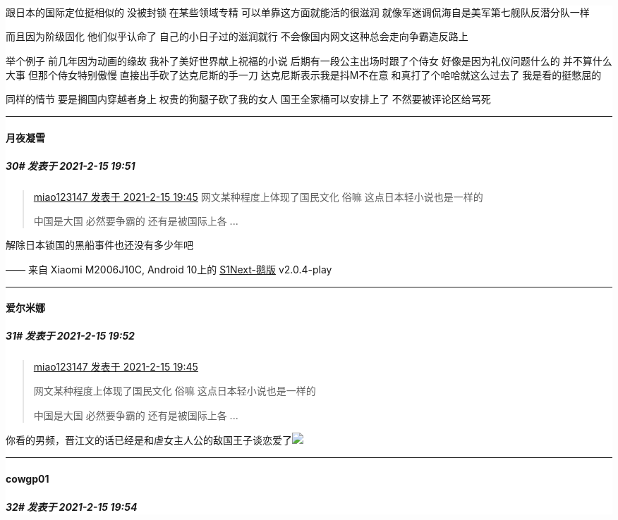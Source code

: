 跟日本的国际定位挺相似的 没被封锁 在某些领域专精 可以单靠这方面就能活的很滋润 就像军迷调侃海自是美军第七舰队反潜分队一样

而且因为阶级固化 他们似乎认命了 自己的小日子过的滋润就行 不会像国内网文这种总会走向争霸造反路上 

举个例子 前几年因为动画的缘故 我补了美好世界献上祝福的小说 后期有一段公主出场时跟了个侍女 好像是因为礼仪问题什么的 并不算什么大事 但那个侍女特别傲慢 直接出手砍了达克尼斯的手一刀 达克尼斯表示我是抖M不在意 和真打了个哈哈就这么过去了 我是看的挺憋屈的

同样的情节 要是搁国内穿越者身上 权贵的狗腿子砍了我的女人 国王全家桶可以安排上了 不然要被评论区给骂死







*****

####  月夜凝雪  
##### 30#       发表于 2021-2-15 19:51



<blockquote><a href="httphttps://bbs.saraba1st.com/2b/forum.php?mod=redirect&amp;goto=findpost&amp;pid=50340433&amp;ptid=1987926" target="_blank">miao123147 发表于 2021-2-15 19:45</a>
网文某种程度上体现了国民文化 俗嘛 这点日本轻小说也是一样的

中国是大国 必然要争霸的 还有是被国际上各 ...</blockquote>
解除日本锁国的黑船事件也还没有多少年吧

—— 来自 Xiaomi M2006J10C, Android 10上的 [S1Next-鹅版](https://github.com/ykrank/S1-Next/releases) v2.0.4-play







*****

####  爱尔米娜  
##### 31#       发表于 2021-2-15 19:52



<blockquote><a href="httphttps://bbs.saraba1st.com/2b/forum.php?mod=redirect&amp;goto=findpost&amp;pid=50340433&amp;ptid=1987926" target="_blank">miao123147 发表于 2021-2-15 19:45</a>

网文某种程度上体现了国民文化 俗嘛 这点日本轻小说也是一样的

中国是大国 必然要争霸的 还有是被国际上各 ...</blockquote>
你看的男频，晋江文的话已经是和虐女主人公的敌国王子谈恋爱了<img src="https://static.saraba1st.com/image/smiley/face2017/067.png" referrerpolicy="no-referrer">







*****

####  cowgp01  
##### 32#       发表于 2021-2-15 19:54


